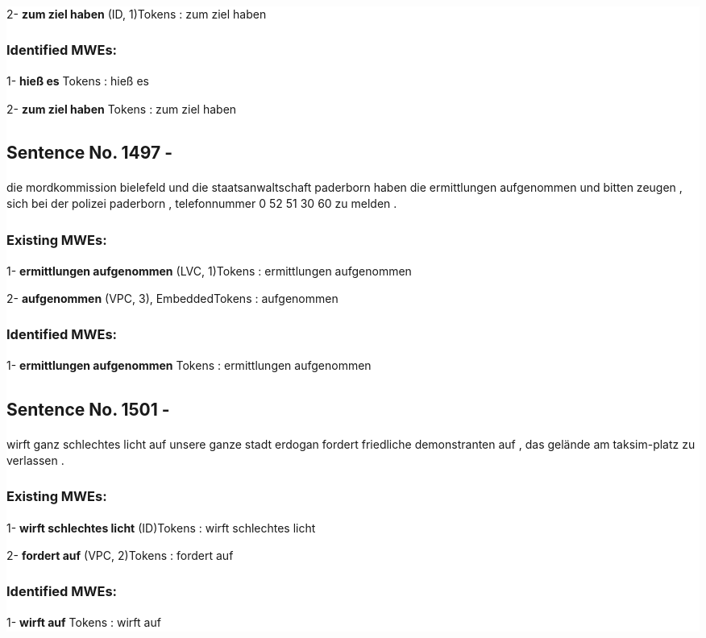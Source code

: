 2- **zum ziel haben** (ID, 1)Tokens : 
zum
ziel
haben

### Identified MWEs: 
1- **hieß es** Tokens : 
hieß
es

2- **zum ziel haben** Tokens : 
zum
ziel
haben

## Sentence No. 1497 - 
die mordkommission bielefeld und die staatsanwaltschaft paderborn haben die ermittlungen aufgenommen und bitten zeugen , sich bei der polizei paderborn , telefonnummer 0 52 51 30 60 zu melden . 
### Existing MWEs: 
1- **ermittlungen aufgenommen** (LVC, 1)Tokens : 
ermittlungen
aufgenommen

2- **aufgenommen** (VPC, 3), EmbeddedTokens : 
aufgenommen

### Identified MWEs: 
1- **ermittlungen aufgenommen** Tokens : 
ermittlungen
aufgenommen

## Sentence No. 1501 - 
wirft ganz schlechtes licht auf unsere ganze stadt erdogan fordert friedliche demonstranten auf , das gelände am taksim-platz zu verlassen . 
### Existing MWEs: 
1- **wirft schlechtes licht** (ID)Tokens : 
wirft
schlechtes
licht

2- **fordert auf** (VPC, 2)Tokens : 
fordert
auf

### Identified MWEs: 
1- **wirft auf** Tokens : 
wirft
auf
